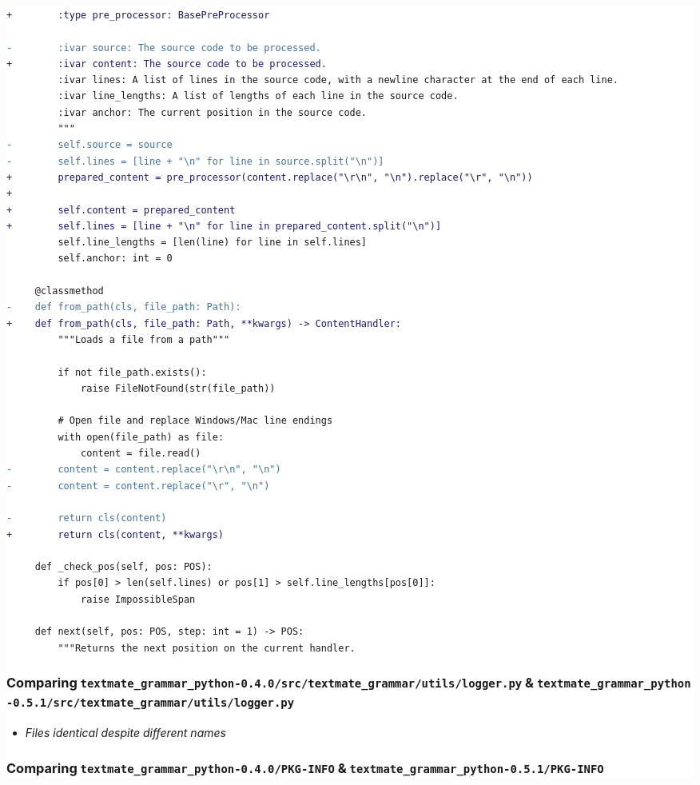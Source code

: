 ```diff
+        :type pre_processor: BasePreProcessor
 
-        :ivar source: The source code to be processed.
+        :ivar content: The source code to be processed.
         :ivar lines: A list of lines in the source code, with a newline character at the end of each line.
         :ivar line_lengths: A list of lengths of each line in the source code.
         :ivar anchor: The current position in the source code.
         """
-        self.source = source
-        self.lines = [line + "\n" for line in source.split("\n")]
+        prepared_content = pre_processor(content.replace("\r\n", "\n").replace("\r", "\n"))
+
+        self.content = prepared_content
+        self.lines = [line + "\n" for line in prepared_content.split("\n")]
         self.line_lengths = [len(line) for line in self.lines]
         self.anchor: int = 0
 
     @classmethod
-    def from_path(cls, file_path: Path):
+    def from_path(cls, file_path: Path, **kwargs) -> ContentHandler:
         """Loads a file from a path"""
 
         if not file_path.exists():
             raise FileNotFound(str(file_path))
 
         # Open file and replace Windows/Mac line endings
         with open(file_path) as file:
             content = file.read()
-        content = content.replace("\r\n", "\n")
-        content = content.replace("\r", "\n")
 
-        return cls(content)
+        return cls(content, **kwargs)
 
     def _check_pos(self, pos: POS):
         if pos[0] > len(self.lines) or pos[1] > self.line_lengths[pos[0]]:
             raise ImpossibleSpan
 
     def next(self, pos: POS, step: int = 1) -> POS:
         """Returns the next position on the current handler.
```

### Comparing `textmate_grammar_python-0.4.0/src/textmate_grammar/utils/logger.py` & `textmate_grammar_python-0.5.1/src/textmate_grammar/utils/logger.py`

 * *Files identical despite different names*

### Comparing `textmate_grammar_python-0.4.0/PKG-INFO` & `textmate_grammar_python-0.5.1/PKG-INFO`
